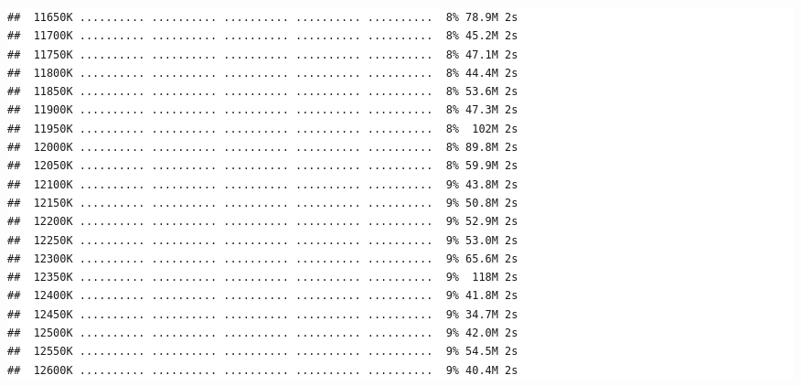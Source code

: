     ##  11650K .......... .......... .......... .......... ..........  8% 78.9M 2s
    ##  11700K .......... .......... .......... .......... ..........  8% 45.2M 2s
    ##  11750K .......... .......... .......... .......... ..........  8% 47.1M 2s
    ##  11800K .......... .......... .......... .......... ..........  8% 44.4M 2s
    ##  11850K .......... .......... .......... .......... ..........  8% 53.6M 2s
    ##  11900K .......... .......... .......... .......... ..........  8% 47.3M 2s
    ##  11950K .......... .......... .......... .......... ..........  8%  102M 2s
    ##  12000K .......... .......... .......... .......... ..........  8% 89.8M 2s
    ##  12050K .......... .......... .......... .......... ..........  8% 59.9M 2s
    ##  12100K .......... .......... .......... .......... ..........  9% 43.8M 2s
    ##  12150K .......... .......... .......... .......... ..........  9% 50.8M 2s
    ##  12200K .......... .......... .......... .......... ..........  9% 52.9M 2s
    ##  12250K .......... .......... .......... .......... ..........  9% 53.0M 2s
    ##  12300K .......... .......... .......... .......... ..........  9% 65.6M 2s
    ##  12350K .......... .......... .......... .......... ..........  9%  118M 2s
    ##  12400K .......... .......... .......... .......... ..........  9% 41.8M 2s
    ##  12450K .......... .......... .......... .......... ..........  9% 34.7M 2s
    ##  12500K .......... .......... .......... .......... ..........  9% 42.0M 2s
    ##  12550K .......... .......... .......... .......... ..........  9% 54.5M 2s
    ##  12600K .......... .......... .......... .......... ..........  9% 40.4M 2s